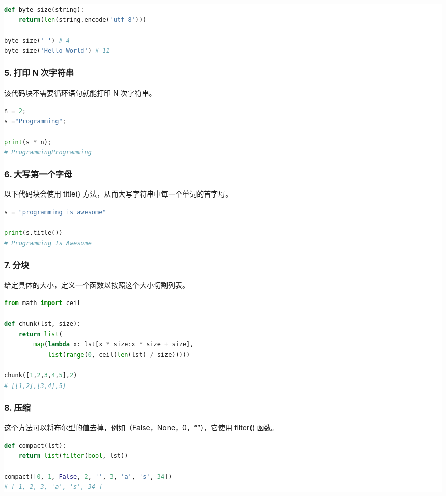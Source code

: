```python
def byte_size(string):
    return(len(string.encode('utf-8')))

byte_size(' ') # 4
byte_size('Hello World') # 11  
```

### 5. 打印 N 次字符串

该代码块不需要循环语句就能打印 N 次字符串。

```python
n = 2; 
s ="Programming"; 

print(s * n);
# ProgrammingProgramming  
```

### 6. 大写第一个字母

以下代码块会使用 title() 方法，从而大写字符串中每一个单词的首字母。

```python
s = "programming is awesome"

print(s.title())
# Programming Is Awesome
```

### 7. 分块

给定具体的大小，定义一个函数以按照这个大小切割列表。

```python
from math import ceil

def chunk(lst, size):
    return list(
        map(lambda x: lst[x * size:x * size + size],
            list(range(0, ceil(len(lst) / size)))))

chunk([1,2,3,4,5],2)
# [[1,2],[3,4],5]
```

### 8. 压缩

这个方法可以将布尔型的值去掉，例如（False，None，0，“”），它使用 filter() 函数。

```python
def compact(lst):
    return list(filter(bool, lst))

compact([0, 1, False, 2, '', 3, 'a', 's', 34])
# [ 1, 2, 3, 'a', 's', 34 ]
```
